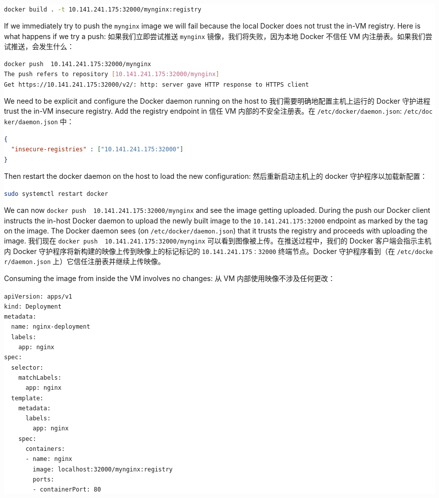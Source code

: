 ```bash
docker build . -t 10.141.241.175:32000/mynginx:registry
```

If we immediately try to push the `mynginx` image we will fail because the local Docker does not trust the in-VM registry. Here is what happens if we try a push:
如果我们立即尝试推送 `mynginx` 镜像，我们将失败，因为本地 Docker 不信任 VM 内注册表。如果我们尝试推送，会发生什么：

```bash
docker push  10.141.241.175:32000/mynginx
The push refers to repository [10.141.241.175:32000/mynginx]
Get https://10.141.241.175:32000/v2/: http: server gave HTTP response to HTTPS client
```

We need to be explicit and configure the Docker daemon running on the host to
我们需要明确地配置主机上运行的 Docker 守护进程
 trust the in-VM insecure registry. Add the registry endpoint in
信任 VM 内部的不安全注册表。在
 `/etc/docker/daemon.json`:
`/etc/docker/daemon.json` 中：

```json
{
  "insecure-registries" : ["10.141.241.175:32000"]
}
```

Then restart the docker daemon on the host to load the new configuration:
然后重新启动主机上的 docker 守护程序以加载新配置：

```bash
sudo systemctl restart docker
```

We can now `docker push  10.141.241.175:32000/mynginx` and see the image getting uploaded. During the push our Docker client  instructs the in-host Docker daemon to upload the newly built image to  the `10.141.241.175:32000` endpoint as marked by the tag on the image. The Docker daemon sees (on `/etc/docker/daemon.json`) that it trusts the registry and proceeds with uploading the image.
我们现在 `docker push  10.141.241.175:32000/mynginx` 可以看到图像被上传。在推送过程中，我们的 Docker 客户端会指示主机内 Docker 守护程序将新构建的映像上传到映像上的标记标记的 `10.141.241.175：32000` 终端节点。Docker 守护程序看到（在 `/etc/docker/daemon.json` 上）它信任注册表并继续上传映像。

Consuming the image from inside the VM involves no changes:
从 VM 内部使用映像不涉及任何更改：

```auto
apiVersion: apps/v1
kind: Deployment
metadata:
  name: nginx-deployment
  labels:
    app: nginx
spec:
  selector:
    matchLabels:
      app: nginx
  template:
    metadata:
      labels:
        app: nginx
    spec:
      containers:
      - name: nginx
        image: localhost:32000/mynginx:registry
        ports:
        - containerPort: 80
```
